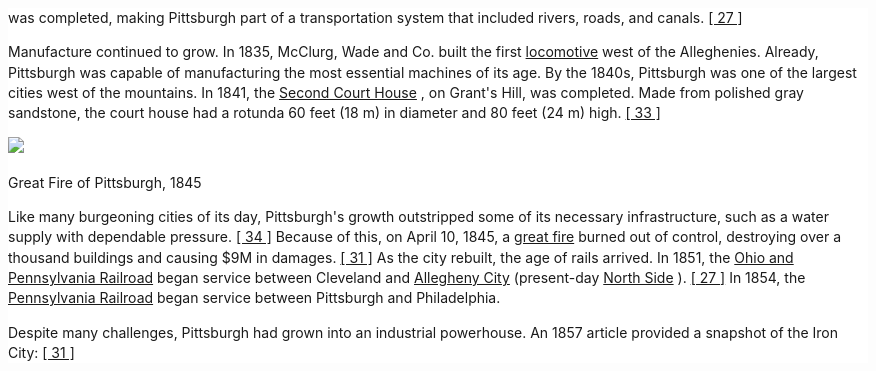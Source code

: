 was completed, making Pittsburgh part of a transportation system that included rivers, roads, and canals.
[[
27
]](#cite_note-WQED-27)

Manufacture continued to grow. In 1835, McClurg, Wade and Co. built the first
[locomotive](/wiki/Locomotive "Locomotive")
west of the Alleghenies. Already, Pittsburgh was capable of manufacturing the most essential machines of its age. By the 1840s, Pittsburgh was one of the largest cities west of the mountains. In 1841, the
[Second Court House](/wiki/Allegheny_County_Courthouse "Allegheny County Courthouse")
, on Grant's Hill, was completed. Made from polished gray sandstone, the court house had a rotunda 60 feet (18 m) in diameter and 80 feet (24 m) high.
[[
33
]](#cite_note-Boucher-33)

[![](//upload.wikimedia.org/wikipedia/commons/thumb/4/48/WLA_cma_View_of_the_Great_Fire_of_Pittsburgh_1846.jpg/220px-WLA_cma_View_of_the_Great_Fire_of_Pittsburgh_1846.jpg)](/wiki/File:WLA_cma_View_of_the_Great_Fire_of_Pittsburgh_1846.jpg)


Great Fire of Pittsburgh, 1845

Like many burgeoning cities of its day, Pittsburgh's growth outstripped some of its necessary infrastructure, such as a water supply with dependable pressure.
[[
34
]](#cite_note-34)
Because of this, on April 10, 1845, a
[great fire](/wiki/Great_Fire_of_Pittsburgh "Great Fire of Pittsburgh")
burned out of control, destroying over a thousand buildings and causing $9M in damages.
[[
31
]](#cite_note-Ballous-31)
As the city rebuilt, the age of rails arrived. In 1851, the
[Ohio and Pennsylvania Railroad](/wiki/Ohio_and_Pennsylvania_Railroad_(1848%E2%80%931856) "Ohio and Pennsylvania Railroad (1848–1856)")
began service between Cleveland and
[Allegheny City](/wiki/Allegheny,_Pennsylvania "Allegheny, Pennsylvania")
(present-day
[North Side](/wiki/Northside_(Pittsburgh) "Northside (Pittsburgh)")
).
[[
27
]](#cite_note-WQED-27)
In 1854, the
[Pennsylvania Railroad](/wiki/Pennsylvania_Railroad "Pennsylvania Railroad")
began service between Pittsburgh and Philadelphia.

Despite many challenges, Pittsburgh had grown into an industrial powerhouse. An 1857 article provided a snapshot of the Iron City:
[[
31
]](#cite_note-Ballous-31)
